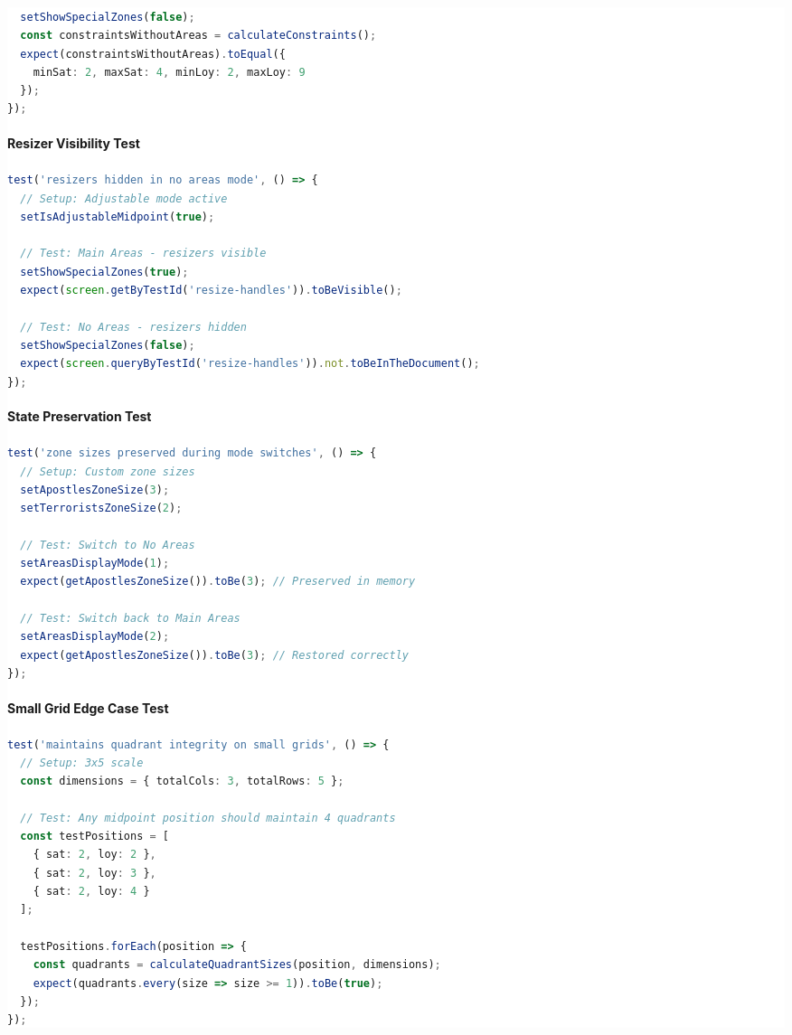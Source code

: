 ```typescript
  setShowSpecialZones(false);
  const constraintsWithoutAreas = calculateConstraints();
  expect(constraintsWithoutAreas).toEqual({
    minSat: 2, maxSat: 4, minLoy: 2, maxLoy: 9
  });
});
```

#### Resizer Visibility Test
```typescript
test('resizers hidden in no areas mode', () => {
  // Setup: Adjustable mode active
  setIsAdjustableMidpoint(true);
  
  // Test: Main Areas - resizers visible
  setShowSpecialZones(true);
  expect(screen.getByTestId('resize-handles')).toBeVisible();
  
  // Test: No Areas - resizers hidden
  setShowSpecialZones(false);
  expect(screen.queryByTestId('resize-handles')).not.toBeInTheDocument();
});
```

#### State Preservation Test
```typescript
test('zone sizes preserved during mode switches', () => {
  // Setup: Custom zone sizes
  setApostlesZoneSize(3);
  setTerroristsZoneSize(2);
  
  // Test: Switch to No Areas
  setAreasDisplayMode(1);
  expect(getApostlesZoneSize()).toBe(3); // Preserved in memory
  
  // Test: Switch back to Main Areas
  setAreasDisplayMode(2);
  expect(getApostlesZoneSize()).toBe(3); // Restored correctly
});
```

#### Small Grid Edge Case Test
```typescript
test('maintains quadrant integrity on small grids', () => {
  // Setup: 3x5 scale
  const dimensions = { totalCols: 3, totalRows: 5 };
  
  // Test: Any midpoint position should maintain 4 quadrants
  const testPositions = [
    { sat: 2, loy: 2 },
    { sat: 2, loy: 3 },
    { sat: 2, loy: 4 }
  ];
  
  testPositions.forEach(position => {
    const quadrants = calculateQuadrantSizes(position, dimensions);
    expect(quadrants.every(size => size >= 1)).toBe(true);
  });
});
```
